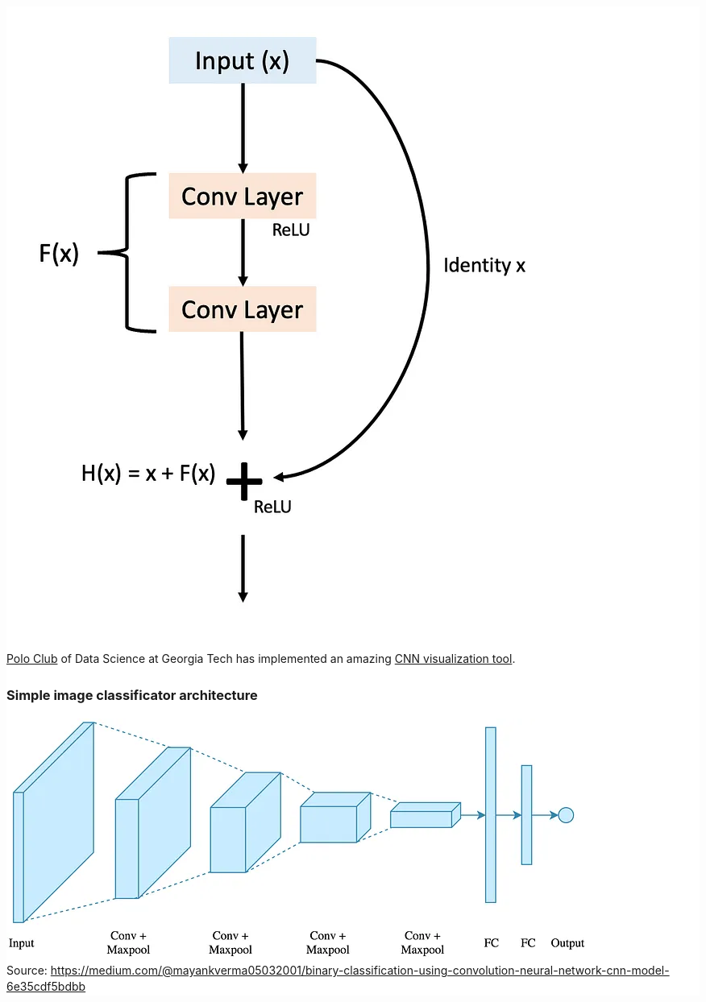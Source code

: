 ![Residual connection](./images/residual-layer.webp "Residual connection")

[Polo Club](https://github.com/poloclub) of Data Science at Georgia Tech has implemented an amazing [CNN visualization tool](https://poloclub.github.io/cnn-explainer/#article-convolution).

### Simple image classificator architecture
![Convolution network classificator](./images/classificator-1.webp "Convolution network classificator")\
Source: https://medium.com/@mayankverma05032001/binary-classification-using-convolution-neural-network-cnn-model-6e35cdf5bdbb